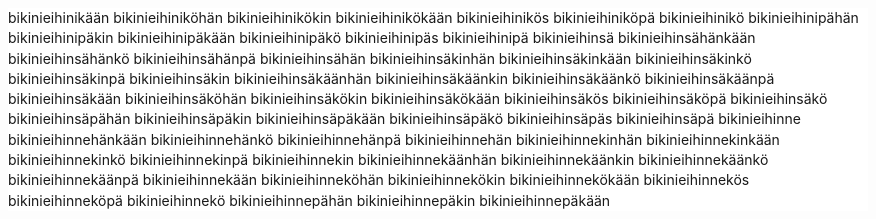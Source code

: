 bikinieihinikään
bikinieihiniköhän
bikinieihinikökin
bikinieihinikökään
bikinieihinikös
bikinieihiniköpä
bikinieihinikö
bikinieihinipähän
bikinieihinipäkin
bikinieihinipäkään
bikinieihinipäkö
bikinieihinipäs
bikinieihinipä
bikinieihinsä
bikinieihinsähänkään
bikinieihinsähänkö
bikinieihinsähänpä
bikinieihinsähän
bikinieihinsäkinhän
bikinieihinsäkinkään
bikinieihinsäkinkö
bikinieihinsäkinpä
bikinieihinsäkin
bikinieihinsäkäänhän
bikinieihinsäkäänkin
bikinieihinsäkäänkö
bikinieihinsäkäänpä
bikinieihinsäkään
bikinieihinsäköhän
bikinieihinsäkökin
bikinieihinsäkökään
bikinieihinsäkös
bikinieihinsäköpä
bikinieihinsäkö
bikinieihinsäpähän
bikinieihinsäpäkin
bikinieihinsäpäkään
bikinieihinsäpäkö
bikinieihinsäpäs
bikinieihinsäpä
bikinieihinne
bikinieihinnehänkään
bikinieihinnehänkö
bikinieihinnehänpä
bikinieihinnehän
bikinieihinnekinhän
bikinieihinnekinkään
bikinieihinnekinkö
bikinieihinnekinpä
bikinieihinnekin
bikinieihinnekäänhän
bikinieihinnekäänkin
bikinieihinnekäänkö
bikinieihinnekäänpä
bikinieihinnekään
bikinieihinneköhän
bikinieihinnekökin
bikinieihinnekökään
bikinieihinnekös
bikinieihinneköpä
bikinieihinnekö
bikinieihinnepähän
bikinieihinnepäkin
bikinieihinnepäkään